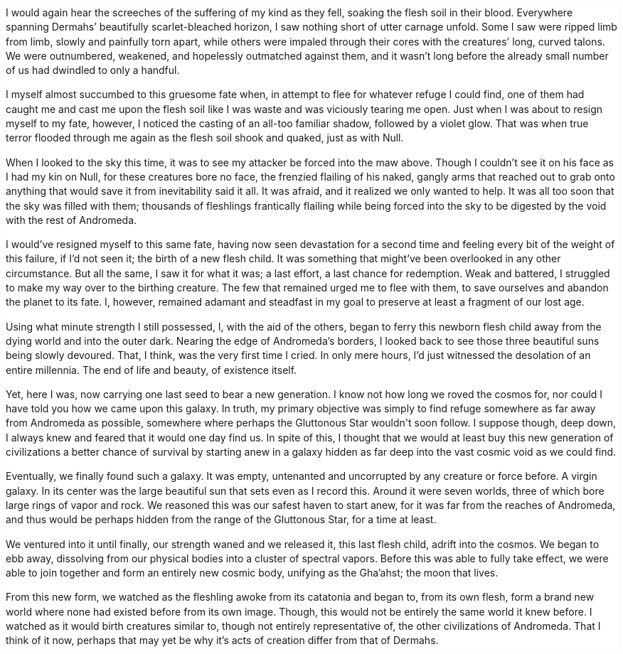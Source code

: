 I would again hear the screeches of the suffering of my kind as they fell, soaking the flesh soil in their blood. Everywhere spanning Dermahs’ beautifully scarlet-bleached horizon, I saw nothing short of utter carnage unfold. Some I saw were ripped limb from limb, slowly and painfully torn apart, while others were impaled through their cores with the creatures’ long, curved talons. We were outnumbered, weakened, and hopelessly outmatched against them, and it wasn’t long before the already small number of us had dwindled to only a handful. 

I myself almost succumbed to this gruesome fate when, in attempt to flee for whatever refuge I could find, one of them had caught me and cast me upon the flesh soil like I was waste and was viciously tearing me open. Just when I was about to resign myself to my fate, however, I noticed the casting of an all-too familiar shadow, followed by a violet glow. That was when true terror flooded through me again as the flesh soil shook and quaked, just as with Null.  

When I looked to the sky this time, it was to see my attacker be forced into the maw above. Though I couldn’t see it on his face as I had my kin on Null, for these creatures bore no face, the frenzied flailing of his naked, gangly arms that reached out to grab onto anything that would save it from inevitability said it all. It was afraid, and it realized we only wanted to help. It was all too soon that the sky was filled with them; thousands of fleshlings frantically flailing while being forced into the sky to be digested by the void with the rest of Andromeda. 

I would’ve resigned myself to this same fate, having now seen devastation for a second time and feeling every bit of the weight of this failure, if I’d not seen it; the birth of a new flesh child. It was something that might’ve been overlooked in any other circumstance. But all the same, I saw it for what it was; a last effort, a last chance for redemption. Weak and battered, I struggled to make my way over to the birthing creature. The few that remained urged me to flee with them, to save ourselves and abandon the planet to its fate. I, however, remained adamant and steadfast in my goal to preserve at least a fragment of our lost age. 

Using what minute strength I still possessed, I, with the aid of the others, began to ferry this newborn flesh child away from the dying world and into the outer dark. Nearing the edge of Andromeda’s borders, I looked back to see those three beautiful suns being slowly devoured. That, I think, was the very first time I cried. In only mere hours, I’d just witnessed the desolation of an entire millennia. The end of life and beauty, of existence itself. 

Yet, here I was, now carrying one last seed to bear a new generation. I know not how long we roved the cosmos for, nor could I have told you how we came upon this galaxy. In truth, my primary objective was simply to find refuge somewhere as far away from Andromeda as possible, somewhere where perhaps the Gluttonous Star wouldn't soon follow. I suppose though, deep down, I always knew and feared that it would one day find us. In spite of this, I thought that we would at least buy this new generation of civilizations a better chance of survival by starting anew in a galaxy hidden as far deep into the vast cosmic void as we could find. 

Eventually, we finally found such a galaxy. It was empty, untenanted and uncorrupted by any creature or force before. A virgin galaxy. In its center was the large beautiful sun that sets even as I record this. Around it were seven worlds, three of which bore large rings of vapor and rock. We reasoned this was our safest haven to start anew, for it was far from the reaches of Andromeda, and thus would be perhaps hidden from the range of the Gluttonous Star, for a time at least. 

We ventured into it until finally, our strength waned and we released it, this last flesh child, adrift into the cosmos. We began to ebb away, dissolving from our physical bodies into a cluster of spectral vapors. Before this was able to fully take effect, we were able to join together and form an entirely new cosmic body, unifying as the Gha’ahst; the moon that lives. 

From this new form, we watched as the fleshling awoke from its catatonia and began to, from its own flesh, form a brand new world where none had existed before from its own image. Though, this would not be entirely the same world it knew before. I watched as it would birth creatures similar to, though not entirely representative of, the other civilizations of Andromeda. That I think of it now, perhaps that may yet be why it’s acts of creation differ from that of Dermahs.

